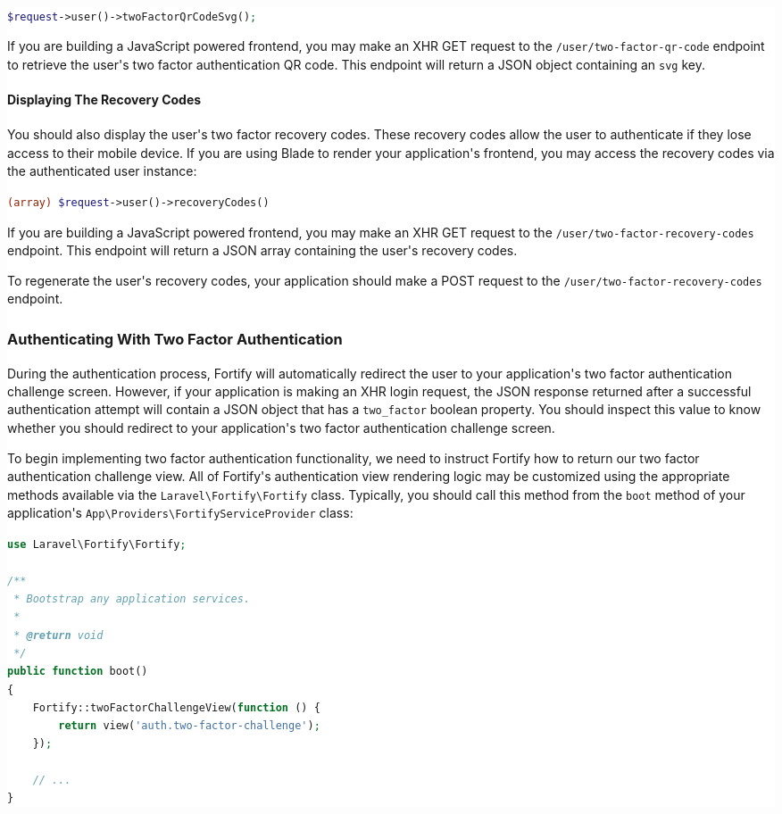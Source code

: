 ```php
$request->user()->twoFactorQrCodeSvg();
```

If you are building a JavaScript powered frontend, you may make an XHR GET request to the `/user/two-factor-qr-code` endpoint to retrieve the user's two factor authentication QR code. This endpoint will return a JSON object containing an `svg` key.

<a name="displaying-the-recovery-codes"></a>
#### Displaying The Recovery Codes

You should also display the user's two factor recovery codes. These recovery codes allow the user to authenticate if they lose access to their mobile device. If you are using Blade to render your application's frontend, you may access the recovery codes via the authenticated user instance:

```php
(array) $request->user()->recoveryCodes()
```

If you are building a JavaScript powered frontend, you may make an XHR GET request to the `/user/two-factor-recovery-codes` endpoint. This endpoint will return a JSON array containing the user's recovery codes.

To regenerate the user's recovery codes, your application should make a POST request to the `/user/two-factor-recovery-codes` endpoint.

<a name="authenticating-with-two-factor-authentication"></a>
### Authenticating With Two Factor Authentication

During the authentication process, Fortify will automatically redirect the user to your application's two factor authentication challenge screen. However, if your application is making an XHR login request, the JSON response returned after a successful authentication attempt will contain a JSON object that has a `two_factor` boolean property. You should inspect this value to know whether you should redirect to your application's two factor authentication challenge screen.

To begin implementing two factor authentication functionality, we need to instruct Fortify how to return our two factor authentication challenge view. All of Fortify's authentication view rendering logic may be customized using the appropriate methods available via the `Laravel\Fortify\Fortify` class. Typically, you should call this method from the `boot` method of your application's `App\Providers\FortifyServiceProvider` class:

```php
use Laravel\Fortify\Fortify;

/**
 * Bootstrap any application services.
 *
 * @return void
 */
public function boot()
{
    Fortify::twoFactorChallengeView(function () {
        return view('auth.two-factor-challenge');
    });

    // ...
}
```
